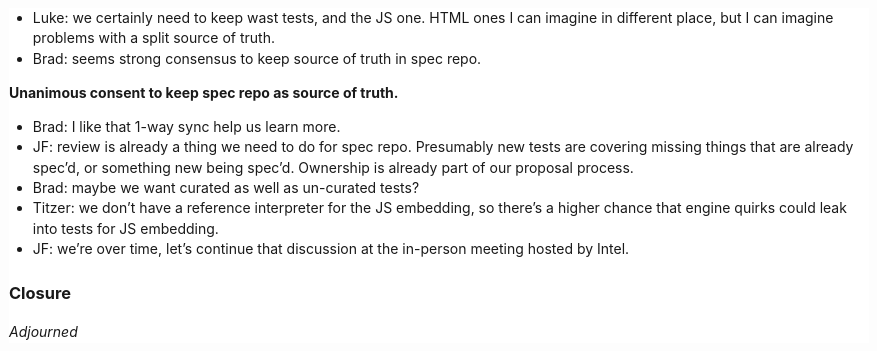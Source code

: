 * Luke: we certainly need to keep wast tests, and the JS one. HTML ones I can imagine in different place, but I can imagine problems with a split source of truth.
* Brad: seems strong consensus to keep source of truth in spec repo.

**Unanimous consent to keep spec repo as source of truth.**

* Brad: I like that 1-way sync help us learn more.
* JF: review is already a thing we need to do for spec repo. Presumably new tests are covering missing things that are already spec’d, or something new being spec’d. Ownership is already part of our proposal process.
* Brad: maybe we want curated as well as un-curated tests?
* Titzer: we don’t have a reference interpreter for the JS embedding, so there’s a higher chance that engine quirks could leak into tests for JS embedding.
* JF: we’re over time, let’s continue that discussion at the in-person meeting hosted by Intel.


### Closure

*Adjourned*
